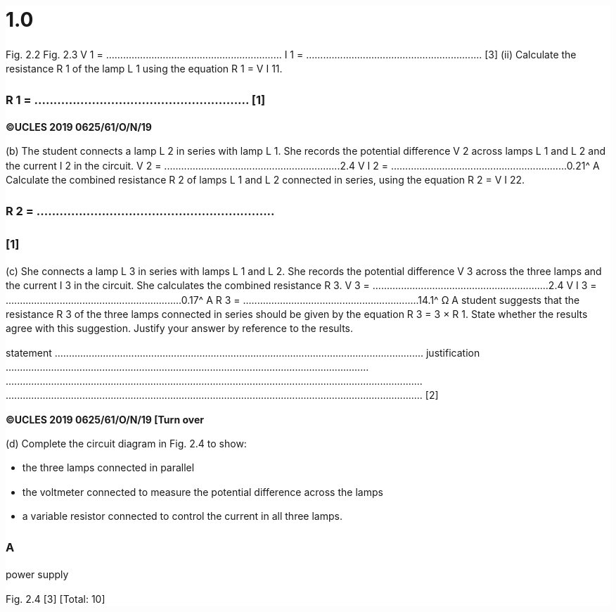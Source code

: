 # 1.0 

 Fig. 2.2 Fig. 2.3 V 1 = .............................................................. I 1 = .............................................................. [3] (ii) Calculate the resistance R 1 of the lamp L 1 using the equation R 1 = V I 11. 

### R 1 = ........................................................ [1] 


**©UCLES 2019 0625/61/O/N/19** 

 (b) The student connects a lamp L 2 in series with lamp L 1. She records the potential difference V 2 across lamps L 1 and L 2 and the current I 2 in the circuit. V 2 = ..............................................................2.4 V I 2 = ..............................................................0.21^ A Calculate the combined resistance R 2 of lamps L 1 and L 2 connected in series, using the equation R 2 = V I 22. 

### R 2 = .............................................................. 

### [1] 

 (c) She connects a lamp L 3 in series with lamps L 1 and L 2. She records the potential difference V 3 across the three lamps and the current I 3 in the circuit. She calculates the combined resistance R 3. V 3 = ..............................................................2.4 V I 3 = ..............................................................0.17^ A R 3 = ..............................................................14.1^ Ω A student suggests that the resistance R 3 of the three lamps connected in series should be given by the equation R 3 = 3 × R 1. State whether the results agree with this suggestion. Justify your answer by reference to the results. 

 statement .................................................................................................................................. justification ................................................................................................................................ ................................................................................................................................................... ................................................................................................................................................... [2] 


**©UCLES 2019 0625/61/O/N/19 [Turn over** 

 (d) Complete the circuit diagram in Fig. 2.4 to show: 

- the three lamps connected in parallel 

- the voltmeter connected to measure the potential difference across the lamps 

- a variable resistor connected to control the current in all three lamps. 

### A 

 power supply 

 Fig. 2.4 [3] [Total: 10] 
